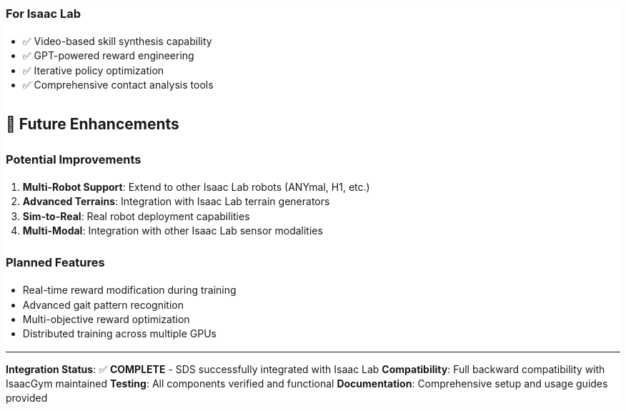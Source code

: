 ### **For Isaac Lab**
- ✅ Video-based skill synthesis capability
- ✅ GPT-powered reward engineering
- ✅ Iterative policy optimization
- ✅ Comprehensive contact analysis tools

## 📝 **Future Enhancements**

### **Potential Improvements**
1. **Multi-Robot Support**: Extend to other Isaac Lab robots (ANYmal, H1, etc.)
2. **Advanced Terrains**: Integration with Isaac Lab terrain generators
3. **Sim-to-Real**: Real robot deployment capabilities
4. **Multi-Modal**: Integration with other Isaac Lab sensor modalities

### **Planned Features**
- Real-time reward modification during training
- Advanced gait pattern recognition
- Multi-objective reward optimization
- Distributed training across multiple GPUs

---

**Integration Status**: ✅ **COMPLETE** - SDS successfully integrated with Isaac Lab
**Compatibility**: Full backward compatibility with IsaacGym maintained
**Testing**: All components verified and functional
**Documentation**: Comprehensive setup and usage guides provided